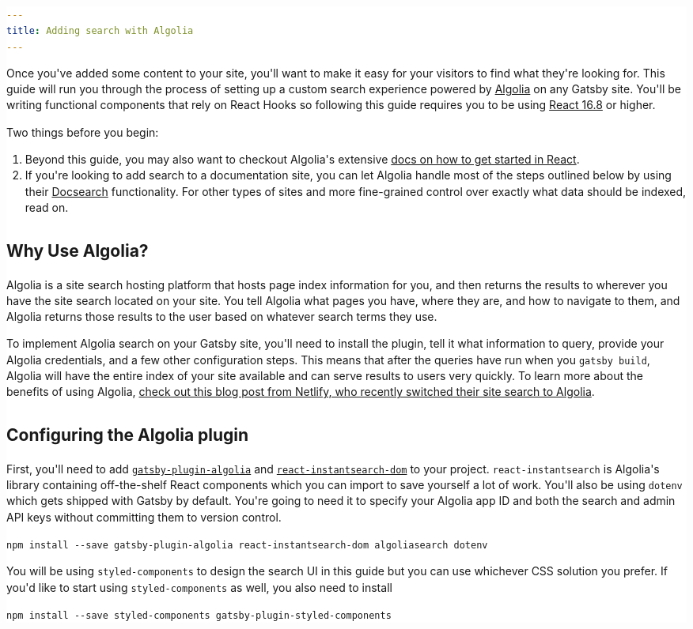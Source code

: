 ```yaml
---
title: Adding search with Algolia
---
```


Once you've added some content to your site, you'll want to make it easy for your visitors to find what they're looking for. This guide will run you through the process of setting up a custom search experience powered by [Algolia](https://www.algolia.com) on any Gatsby site. You'll be writing functional components that rely on React Hooks so following this guide requires you to be using [React 16.8](https://reactjs.org/blog/2019/02/06/react-v16.8.0) or higher.

Two things before you begin:

1. Beyond this guide, you may also want to checkout Algolia's extensive [docs on how to get started in React](https://www.algolia.com/doc/guides/building-search-ui/getting-started/react).
2. If you're looking to add search to a documentation site, you can let Algolia handle most of the steps outlined below by using their [Docsearch](https://community.algolia.com/docsearch) functionality. For other types of sites and more fine-grained control over exactly what data should be indexed, read on.

## Why Use Algolia?

Algolia is a site search hosting platform that hosts page index information for you, and then returns the results to wherever you have the site search located on your site. You tell Algolia what pages you have, where they are, and how to navigate to them, and Algolia returns those results to the user based on whatever search terms they use.

To implement Algolia search on your Gatsby site, you'll need to install the plugin, tell it what information to query, provide your Algolia credentials, and a few other configuration steps. This means that after the queries have run when you `gatsby build`, Algolia will have the entire index of your site available and can serve results to users very quickly. To learn more about the benefits of using Algolia, [check out this blog post from Netlify, who recently switched their site search to Algolia](https://www.netlify.com/blog/2017/10/10/replacing-our-search-with-algolia/).

## Configuring the Algolia plugin

First, you'll need to add [`gatsby-plugin-algolia`](https://github.com/algolia/gatsby-plugin-algolia) and [`react-instantsearch-dom`](https://github.com/algolia/react-instantsearch) to your project. `react-instantsearch` is Algolia's library containing off-the-shelf React components which you can import to save yourself a lot of work. You'll also be using `dotenv` which gets shipped with Gatsby by default. You're going to need it to specify your Algolia app ID and both the search and admin API keys without committing them to version control.

```shell
npm install --save gatsby-plugin-algolia react-instantsearch-dom algoliasearch dotenv
```

You will be using `styled-components` to design the search UI in this guide but you can use whichever CSS solution you prefer. If you'd like to start using `styled-components` as well, you also need to install

```shell
npm install --save styled-components gatsby-plugin-styled-components
```
